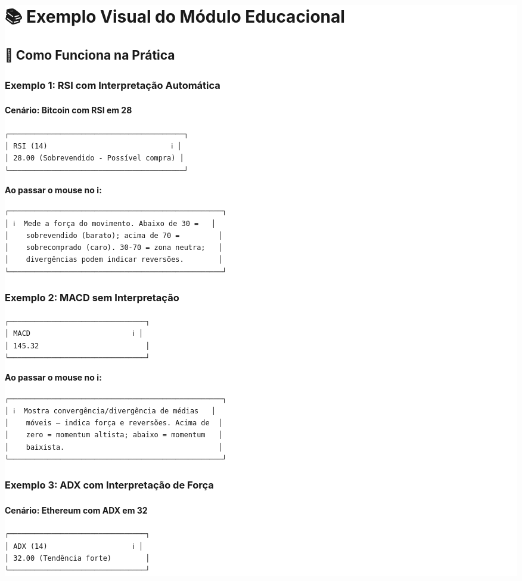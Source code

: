 # 📚 Exemplo Visual do Módulo Educacional

## 🎯 Como Funciona na Prática

### Exemplo 1: RSI com Interpretação Automática

#### Cenário: Bitcoin com RSI em 28

```
┌─────────────────────────────────────────┐
│ RSI (14)                             ℹ️ │
│ 28.00 (Sobrevendido - Possível compra) │
└─────────────────────────────────────────┘
```

**Ao passar o mouse no ℹ️:**
```
┌──────────────────────────────────────────────────┐
│ ℹ️  Mede a força do movimento. Abaixo de 30 =   │
│    sobrevendido (barato); acima de 70 =         │
│    sobrecomprado (caro). 30-70 = zona neutra;   │
│    divergências podem indicar reversões.        │
└──────────────────────────────────────────────────┘
```

### Exemplo 2: MACD sem Interpretação

```
┌────────────────────────────────┐
│ MACD                        ℹ️ │
│ 145.32                         │
└────────────────────────────────┘
```

**Ao passar o mouse no ℹ️:**
```
┌──────────────────────────────────────────────────┐
│ ℹ️  Mostra convergência/divergência de médias   │
│    móveis — indica força e reversões. Acima de  │
│    zero = momentum altista; abaixo = momentum   │
│    baixista.                                    │
└──────────────────────────────────────────────────┘
```

### Exemplo 3: ADX com Interpretação de Força

#### Cenário: Ethereum com ADX em 32

```
┌────────────────────────────────┐
│ ADX (14)                    ℹ️ │
│ 32.00 (Tendência forte)        │
└────────────────────────────────┘
```
